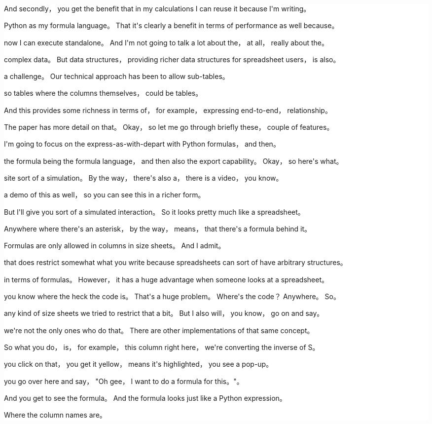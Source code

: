  And secondly， you get the benefit that in my calculations I can reuse it because I'm writing。

 Python as my formula language。 That it's clearly a benefit in terms of performance as well because。

 now I can execute standalone。 And I'm not going to talk a lot about the， at all， really about the。

 complex data。 But data structures， providing richer data structures for spreadsheet users， is also。

 a challenge。 Our technical approach has been to allow sub-tables。

 so tables where the columns themselves， could be tables。

 And this provides some richness in terms of， for example， expressing end-to-end， relationship。

 The paper has more detail on that。 Okay， so let me go through briefly these， couple of features。

 I'm going to focus on the express-as-with-depart with Python formulas， and then。

 the formula being the formula language， and then also the export capability。 Okay， so here's what。

 site sort of a simulation。 By the way， there's also a， there is a video， you know。

 a demo of this as well， so you can see this in a richer form。

 But I'll give you sort of a simulated interaction。 So it looks pretty much like a spreadsheet。

 Anywhere where there's an asterisk， by the way， means， that there's a formula behind it。

 Formulas are only allowed in columns in size sheets。 And I admit。

 that does restrict somewhat what you write because spreadsheets can sort of have arbitrary structures。

 in terms of formulas。 However， it has a huge advantage when someone looks at a spreadsheet。

 you know where the heck the code is。 That's a huge problem。 Where's the code？ Anywhere。 So。

 any kind of size sheets we tried to restrict that a bit。 But I also will， you know， go on and say。

 we're not the only ones who do that。 There are other implementations of that same concept。

 So what you do， is， for example， this column right here， we're converting the inverse of S。

 you click on that， you get it yellow， means it's highlighted， you see a pop-up。

 you go over here and say， "Oh gee， I want to do a formula for this。"。

 And you get to see the formula。 And the formula looks just like a Python expression。

 Where the column names are。

